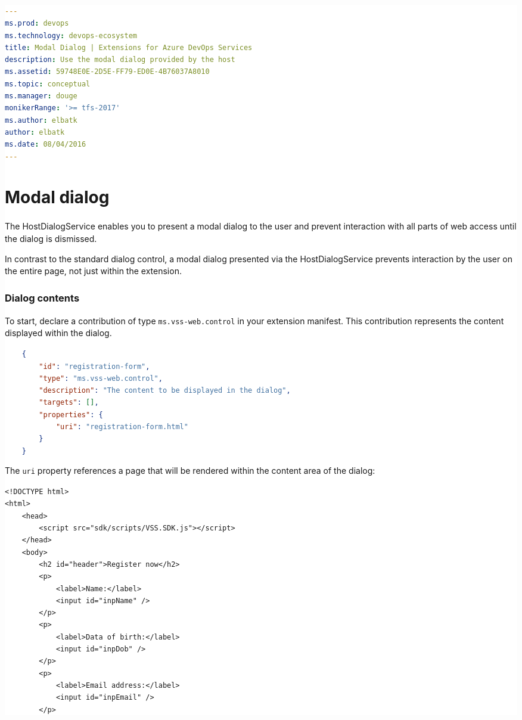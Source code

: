 ```yaml
---
ms.prod: devops
ms.technology: devops-ecosystem
title: Modal Dialog | Extensions for Azure DevOps Services
description: Use the modal dialog provided by the host
ms.assetid: 59748E0E-2D5E-FF79-ED0E-4B76037A8010
ms.topic: conceptual
ms.manager: douge
monikerRange: '>= tfs-2017'
ms.author: elbatk
author: elbatk
ms.date: 08/04/2016
---
```


# Modal dialog

The HostDialogService enables you to present a modal dialog to the user and prevent interaction with all parts of web access until the dialog is dismissed. 

<div class="alert alert-info">
    In contrast to the standard dialog control, a modal dialog presented via the HostDialogService prevents interaction by the user on the entire page, not just within the extension.
</div>


### Dialog contents

To start, declare a contribution of type `ms.vss-web.control` in your extension manifest. This contribution represents the content displayed within the dialog. 

```json
    {
        "id": "registration-form",
        "type": "ms.vss-web.control",
        "description": "The content to be displayed in the dialog",
        "targets": [],
        "properties": {
            "uri": "registration-form.html"
        }
    }
```

The `uri` property references a page that will be rendered within the content area of the dialog:

```
<!DOCTYPE html>
<html>
    <head>
        <script src="sdk/scripts/VSS.SDK.js"></script>
    </head>
    <body>
        <h2 id="header">Register now</h2>
        <p>
            <label>Name:</label>
            <input id="inpName" />
        </p>
        <p>
            <label>Data of birth:</label>
            <input id="inpDob" />
        </p>
        <p>
            <label>Email address:</label>
            <input id="inpEmail" />
        </p>
```